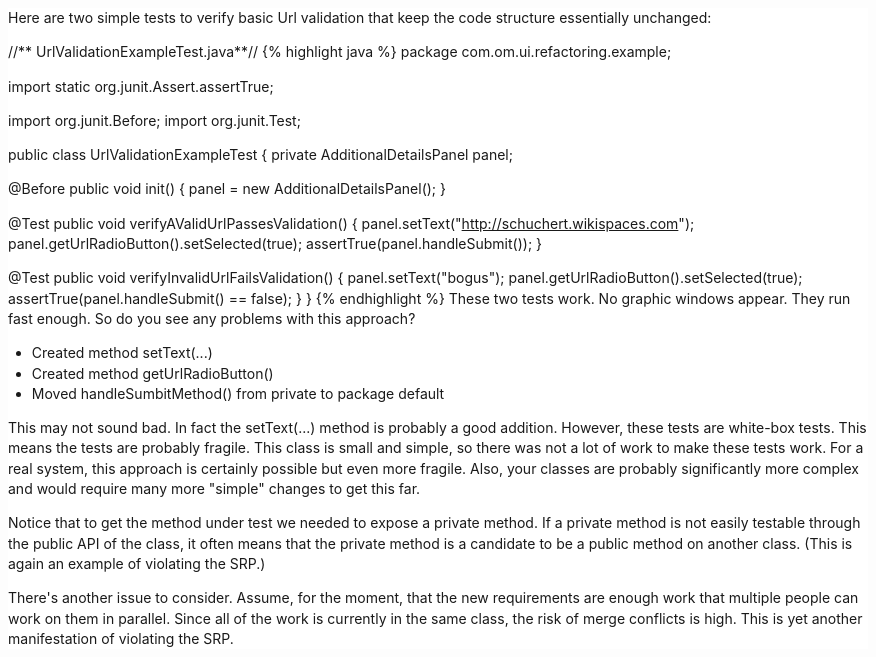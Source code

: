 Here are two simple tests to verify basic Url validation that keep the code structure essentially unchanged:

//** UrlValidationExampleTest.java**//
{% highlight java %}
package com.om.ui.refactoring.example;

import static org.junit.Assert.assertTrue;

import org.junit.Before;
import org.junit.Test;

public class UrlValidationExampleTest {
  private AdditionalDetailsPanel panel;

  @Before
  public void init() {
    panel = new AdditionalDetailsPanel();
  }
  
  @Test
  public void verifyAValidUrlPassesValidation() {
    panel.setText("http://schuchert.wikispaces.com");
    panel.getUrlRadioButton().setSelected(true);
    assertTrue(panel.handleSubmit());
  }

  @Test
  public void verifyInvalidUrlFailsValidation() {
    panel.setText("bogus");
    panel.getUrlRadioButton().setSelected(true);
    assertTrue(panel.handleSubmit() == false);
  }
}
{% endhighlight %}
These two tests work. No graphic windows appear. They run fast enough. So do you see any problems with this approach?
* Created method setText(...)
* Created method getUrlRadioButton()
* Moved handleSumbitMethod() from private to package default

This may not sound bad. In fact the setText(...) method is probably a good addition.  However, these tests are white-box tests. This means the tests are probably fragile.  This class is small and simple, so there was not a lot of work to make these tests work.  For a real system, this approach is certainly possible but even more fragile. Also, your classes are probably significantly more complex and would require many more "simple" changes to get this far.

Notice that to get the method under test we needed to expose a private method. If a private method is not easily testable through the public API of the class, it often means that the private method is a candidate to be a public method on another class.  (This is again an example of violating the SRP.)

There's another issue to consider. Assume, for the moment, that the new requirements are enough work that multiple people can work on them in parallel. Since all of the work is currently in the same class, the risk of merge conflicts is high. This is yet another manifestation of violating the SRP.
